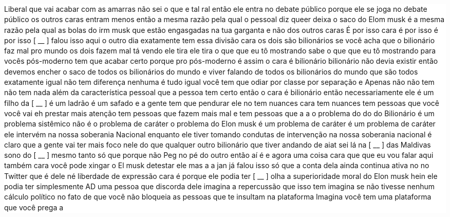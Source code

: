 Liberal que vai acabar com as amarras
não sei o que e tal ral então ele entra
no debate público porque ele se joga no
debate público os outros caras entram
menos então a mesma razão pela qual o
pessoal diz queer deixa o saco do Elom
musk é a mesma razão pela qual as bolas
do irm musk que estão engasgadas na tua
garganta e não dos outros caras É por
isso cara é por
isso é por isso
[ __ ] falou isso aqui o outro dia
exatamente tem essa divisão cara os dois
são bilionários se você acha que o
bilionário faz mal pro mundo os dois
fazem mal tá vendo ele tira ele tira o
que que eu tô mostrando sabe o que que
eu tô mostrando para vocês pós-moderno
tem que acabar certo porque pro
pós-moderno é assim o cara é bilionário
bilionário não devia existir então
devemos encher o saco de todos os
bilionários do mundo e viver falando de
todos os bilionários do mundo que são
todos exatamente igual não tem diferença
nenhuma é tudo igual você tem que odiar
por classe por separação e Apenas não
não tem não tem nada além da
característica pessoal que a pessoa tem
certo então o cara é bilionário então
necessariamente ele é um filho da [ __ ] é
um ladrão é um safado e a gente tem que
pendurar ele no tem nuances cara tem
nuances tem pessoas que você você vai eh
prestar mais atenção tem pessoas que
fazem mais mal e tem pessoas que a a o
problema do do do Bilionário é um
problema sistêmico não é o problema de
caráter o problema do Elon musk é um
problema de caráter é um problema de
caráter ele intervém na nossa soberania
Nacional enquanto ele tiver tomando
condutas de intervenção na nossa
soberania nacional é claro que a gente
vai ter mais foco nele do que qualquer
outro bilionário que tiver andando de
aiat sei lá na [ __ ] das
Maldivas sono do [ __ ] mesmo tanto só
que porque não Peg no pé do outro então
aí é e agora uma coisa cara que que eu
vou falar aqui também cara você pode
xingar o El musk detestar ele mas a a
jan já falou isso só que a conta dela
ainda continua ativa no no Twitter que é
dele né liberdade de expressão cara é
porque ele podia ter [ __ ] olha a
superioridade moral do Elon musk hein
ele podia ter simplesmente AD uma pessoa
que discorda dele imagina a repercussão
que isso tem imagina se não tivesse
nenhum cálculo político no fato de que
você não bloqueia as pessoas que te
insultam na plataforma Imagina você tem
uma plataforma que você prega a